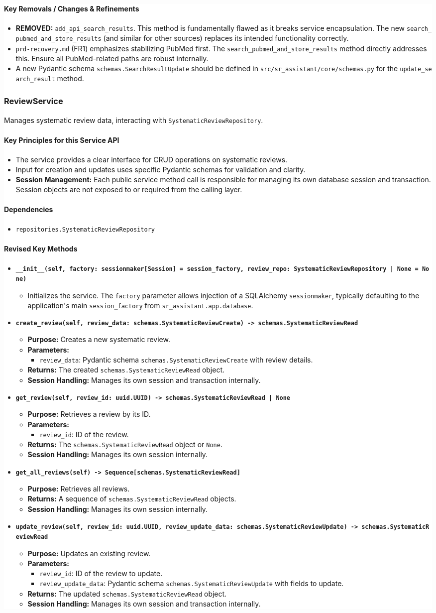 #### Key Removals / Changes & Refinements

- **REMOVED:** `add_api_search_results`. This method is fundamentally flawed as it breaks service encapsulation. The new `search_pubmed_and_store_results` (and similar for other sources) replaces its intended functionality correctly.
- `prd-recovery.md` (FR1) emphasizes stabilizing PubMed first. The `search_pubmed_and_store_results` method directly addresses this. Ensure all PubMed-related paths are robust internally.
- A new Pydantic schema `schemas.SearchResultUpdate` should be defined in `src/sr_assistant/core/schemas.py` for the `update_search_result` method.

### ReviewService

Manages systematic review data, interacting with `SystematicReviewRepository`.

#### Key Principles for this Service API

- The service provides a clear interface for CRUD operations on systematic reviews.
- Input for creation and updates uses specific Pydantic schemas for validation and clarity.
- **Session Management:** Each public service method call is responsible for managing its own database session and transaction. Session objects are not exposed to or required from the calling layer.

#### Dependencies

- `repositories.SystematicReviewRepository`

#### Revised Key Methods

- **`__init__(self, factory: sessionmaker[Session] = session_factory, review_repo: SystematicReviewRepository | None = None)`**
    - Initializes the service. The `factory` parameter allows injection of a SQLAlchemy `sessionmaker`, typically defaulting to the application's main `session_factory` from `sr_assistant.app.database`.

- **`create_review(self, review_data: schemas.SystematicReviewCreate) -> schemas.SystematicReviewRead`**
    - **Purpose:** Creates a new systematic review.
    - **Parameters:**
        - `review_data`: Pydantic schema `schemas.SystematicReviewCreate` with review details.
    - **Returns:** The created `schemas.SystematicReviewRead` object.
    - **Session Handling:** Manages its own session and transaction internally.

- **`get_review(self, review_id: uuid.UUID) -> schemas.SystematicReviewRead | None`**
    - **Purpose:** Retrieves a review by its ID.
    - **Parameters:**
        - `review_id`: ID of the review.
    - **Returns:** The `schemas.SystematicReviewRead` object or `None`.
    - **Session Handling:** Manages its own session internally.

- **`get_all_reviews(self) -> Sequence[schemas.SystematicReviewRead]`**
    - **Purpose:** Retrieves all reviews.
    - **Returns:** A sequence of `schemas.SystematicReviewRead` objects.
    - **Session Handling:** Manages its own session internally.

- **`update_review(self, review_id: uuid.UUID, review_update_data: schemas.SystematicReviewUpdate) -> schemas.SystematicReviewRead`**
    - **Purpose:** Updates an existing review.
    - **Parameters:**
        - `review_id`: ID of the review to update.
        - `review_update_data`: Pydantic schema `schemas.SystematicReviewUpdate` with fields to update.
    - **Returns:** The updated `schemas.SystematicReviewRead` object.
    - **Session Handling:** Manages its own session and transaction internally.
